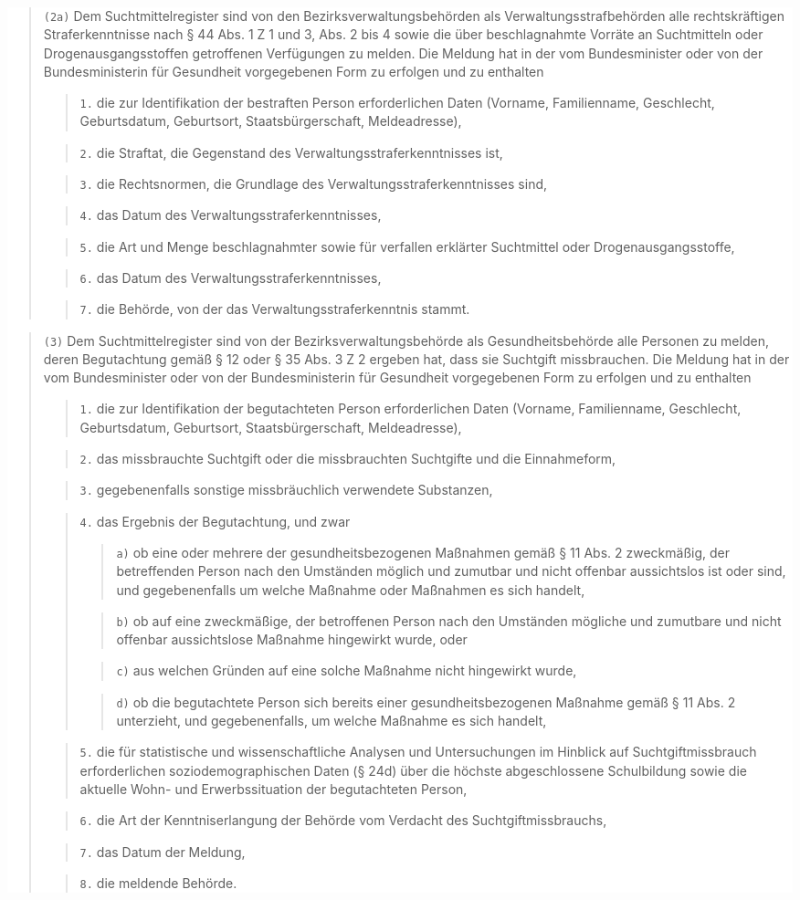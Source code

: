 > `(2a)` Dem Suchtmittelregister sind von den Bezirksverwaltungsbehörden als Verwaltungsstrafbehörden alle rechtskräftigen Straferkenntnisse nach § 44 Abs\. 1 Z 1 und 3, Abs\. 2 bis 4 sowie die über beschlagnahmte Vorräte an Suchtmitteln oder Drogenausgangsstoffen getroffenen Verfügungen zu melden\. Die Meldung hat in der vom Bundesminister oder von der Bundesministerin für Gesundheit vorgegebenen Form zu erfolgen und zu enthalten
>
>> `1.` die zur Identifikation der bestraften Person erforderlichen Daten \(Vorname, Familienname, Geschlecht, Geburtsdatum, Geburtsort, Staatsbürgerschaft, Meldeadresse\),
>
>> `2.` die Straftat, die Gegenstand des Verwaltungsstraferkenntnisses ist,
>
>> `3.` die Rechtsnormen, die Grundlage des Verwaltungsstraferkenntnisses sind,
>
>> `4.` das Datum des Verwaltungsstraferkenntnisses,
>
>> `5.` die Art und Menge beschlagnahmter sowie für verfallen erklärter Suchtmittel oder Drogenausgangsstoffe,
>
>> `6.` das Datum des Verwaltungsstraferkenntnisses,
>
>> `7.` die Behörde, von der das Verwaltungsstraferkenntnis stammt\.

> `(3)` Dem Suchtmittelregister sind von der Bezirksverwaltungsbehörde als Gesundheitsbehörde alle Personen zu melden, deren Begutachtung gemäß § 12 oder § 35 Abs\. 3 Z 2 ergeben hat, dass sie Suchtgift missbrauchen\. Die Meldung hat in der vom Bundesminister oder von der Bundesministerin für Gesundheit vorgegebenen Form zu erfolgen und zu enthalten
>
>> `1.` die zur Identifikation der begutachteten Person erforderlichen Daten \(Vorname, Familienname, Geschlecht, Geburtsdatum, Geburtsort, Staatsbürgerschaft, Meldeadresse\),
>
>> `2.` das missbrauchte Suchtgift oder die missbrauchten Suchtgifte und die Einnahmeform,
>
>> `3.` gegebenenfalls sonstige missbräuchlich verwendete Substanzen,
>
>> `4.` das Ergebnis der Begutachtung, und zwar
>>
>>> `a)` ob eine oder mehrere der gesundheitsbezogenen Maßnahmen gemäß § 11 Abs\. 2 zweckmäßig, der betreffenden Person nach den Umständen möglich und zumutbar und nicht offenbar aussichtslos ist oder sind, und gegebenenfalls um welche Maßnahme oder Maßnahmen es sich handelt,
>>
>>> `b)` ob auf eine zweckmäßige, der betroffenen Person nach den Umständen mögliche und zumutbare und nicht offenbar aussichtslose Maßnahme hingewirkt wurde, oder
>>
>>> `c)` aus welchen Gründen auf eine solche Maßnahme nicht hingewirkt wurde,
>>
>>> `d)` ob die begutachtete Person sich bereits einer gesundheitsbezogenen Maßnahme gemäß § 11 Abs\. 2 unterzieht, und gegebenenfalls, um welche Maßnahme es sich handelt,
>
>> `5.` die für statistische und wissenschaftliche Analysen und Untersuchungen im Hinblick auf Suchtgiftmissbrauch erforderlichen soziodemographischen Daten \(§ 24d\) über die höchste abgeschlossene Schulbildung sowie die aktuelle Wohn\- und Erwerbssituation der begutachteten Person,
>
>> `6.` die Art der Kenntniserlangung der Behörde vom Verdacht des Suchtgiftmissbrauchs,
>
>> `7.` das Datum der Meldung,
>
>> `8.` die meldende Behörde\.
